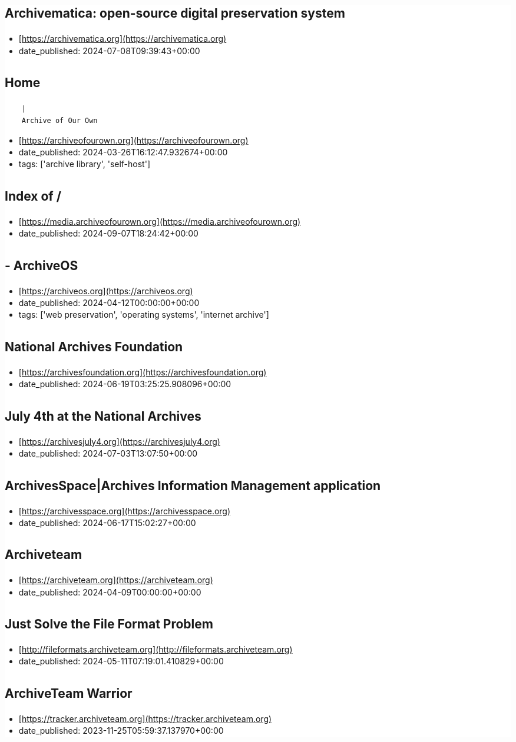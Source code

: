  ## Archivematica: open-source digital preservation system
 - [https://archivematica.org](https://archivematica.org)
 - date_published: 2024-07-08T09:39:43+00:00

 ## Home
        |
        Archive of Our Own
 - [https://archiveofourown.org](https://archiveofourown.org)
 - date_published: 2024-03-26T16:12:47.932674+00:00
 - tags: ['archive library', 'self-host']

 ## Index of /
 - [https://media.archiveofourown.org](https://media.archiveofourown.org)
 - date_published: 2024-09-07T18:24:42+00:00

 ## - ArchiveOS
 - [https://archiveos.org](https://archiveos.org)
 - date_published: 2024-04-12T00:00:00+00:00
 - tags: ['web preservation', 'operating systems', 'internet archive']

 ## National Archives Foundation
 - [https://archivesfoundation.org](https://archivesfoundation.org)
 - date_published: 2024-06-19T03:25:25.908096+00:00

 ## July 4th at the National Archives
 - [https://archivesjuly4.org](https://archivesjuly4.org)
 - date_published: 2024-07-03T13:07:50+00:00

 ## ArchivesSpace|Archives Information Management application
 - [https://archivesspace.org](https://archivesspace.org)
 - date_published: 2024-06-17T15:02:27+00:00

 ## Archiveteam
 - [https://archiveteam.org](https://archiveteam.org)
 - date_published: 2024-04-09T00:00:00+00:00

 ## Just Solve the File Format Problem
 - [http://fileformats.archiveteam.org](http://fileformats.archiveteam.org)
 - date_published: 2024-05-11T07:19:01.410829+00:00

 ## ArchiveTeam Warrior
 - [https://tracker.archiveteam.org](https://tracker.archiveteam.org)
 - date_published: 2023-11-25T05:59:37.137970+00:00
